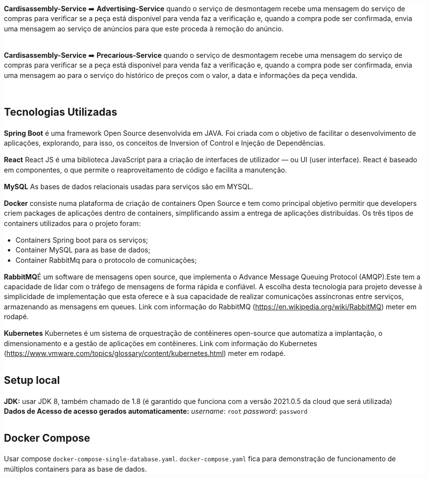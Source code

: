 **Cardisassembly-Service** :arrow_right: **Advertising-Service** quando o serviço de desmontagem recebe uma mensagem do serviço de compras para verificar se a peça está disponivel para venda faz a verificação e, quando a compra pode ser confirmada,  envia uma mensagem ao serviço de anúncios para que este proceda à remoção do anúncio. <br><br>

**Cardisassembly-Service** :arrow_right: **Precarious-Service** quando o serviço de desmontagem recebe uma mensagem do serviço de compras para verificar se a peça está disponivel para venda faz a verificação e, quando a compra pode ser confirmada,  envia uma mensagem ao para o serviço do  histórico de preços com o valor, a data e informações da peça vendida. <br><br>

## **Tecnologias Utilizadas**

**Spring Boot**  é uma framework Open Source desenvolvida em JAVA. Foi criada com o objetivo de facilitar o
desenvolvimento de aplicações, explorando, para isso, os conceitos de Inversion of Control e Injeção de Dependências.

**React**  React JS é uma biblioteca JavaScript para a criação de interfaces de utilizador — ou UI (user interface). React é baseado em componentes, o que permite o reaproveitamento de código e facilita a manutenção.


**MySQL**  As bases de dados relacionais usadas para serviços são em MYSQL.

**Docker** consiste numa plataforma de criação de containers Open Source e tem como principal objetivo permitir que
developers criem packages de aplicações dentro de containers, simplificando assim a entrega de
aplicações distribuídas.
Os três tipos de containers utilizados para o projeto foram:
- Containers Spring boot para os serviços;
- Container MySQL para as base de dados;
- Container RabbitMq para o protocolo de comunicações;

**RabbitMQ**É um software de mensagens open source, que implementa o Advance Message Queuing
Protocol (AMQP).Este tem a capacidade de lidar com o tráfego de mensagens de forma rápida
e confiável.
 A escolha desta tecnologia para projeto devesse à simplicidade de implementação que esta oferece e à sua capacidade de realizar comunicações assíncronas entre serviços, armazenando as mensagens em queues.
Link com informação do RabbitMQ (https://en.wikipedia.org/wiki/RabbitMQ) meter em rodapé.

**Kubernetes** Kubernetes é um sistema de orquestração de contêineres open-source que automatiza a implantação, o dimensionamento e a gestão de aplicações em contêineres. 
Link com informação do Kubernetes (https://www.vmware.com/topics/glossary/content/kubernetes.html) meter em rodapé.



## **Setup local**
**JDK:** usar JDK 8, também chamado de 1.8 (é garantido que funciona com a versão 2021.0.5 da cloud que será utilizada) <br>
**Dados de Acesso de acesso gerados automaticamente:** *username*:  `root` *password*: `password` <br>


## **Docker Compose**
Usar compose `docker-compose-single-database.yaml`. `docker-compose.yaml` fica para demonstração de funcionamento de múltiplos containers para as base de dados.



